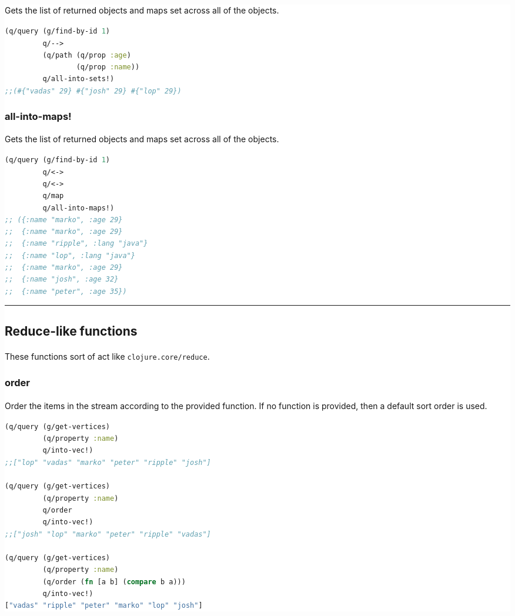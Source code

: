 Gets the list of returned objects and maps set across all of the
objects.

``` clojure
(q/query (g/find-by-id 1)
         q/-->
         (q/path (q/prop :age)
                 (q/prop :name))
         q/all-into-sets!)
;;(#{"vadas" 29} #{"josh" 29} #{"lop" 29})
```                        

### all-into-maps!

Gets the list of returned objects and maps set across all of the
objects.

``` clojure
(q/query (g/find-by-id 1)
         q/<->
         q/<->
         q/map
         q/all-into-maps!)
;; ({:name "marko", :age 29} 
;;  {:name "marko", :age 29} 
;;  {:name "ripple", :lang "java"} 
;;  {:name "lop", :lang "java"} 
;;  {:name "marko", :age 29} 
;;  {:name "josh", :age 32} 
;;  {:name "peter", :age 35})         
```                        

***

## Reduce-like functions

These functions sort of act like `clojure.core/reduce`.

### order

Order the items in the stream according to the provided function. If no
function is provided, then a default sort order is used.

```clojure
(q/query (g/get-vertices)
         (q/property :name)
         q/into-vec!)                         
;;["lop" "vadas" "marko" "peter" "ripple" "josh"]

(q/query (g/get-vertices)
         (q/property :name)
         q/order
         q/into-vec!)                         
;;["josh" "lop" "marko" "peter" "ripple" "vadas"]         

(q/query (g/get-vertices)
         (q/property :name)
         (q/order (fn [a b] (compare b a)))
         q/into-vec!)                         
["vadas" "ripple" "peter" "marko" "lop" "josh"]
```
